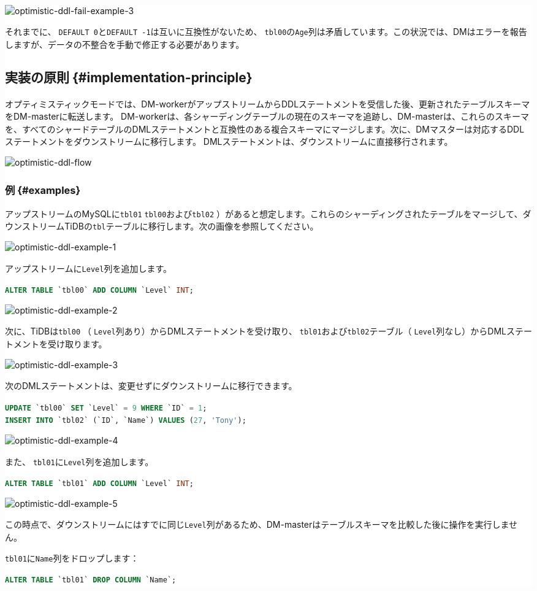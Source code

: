 ![optimistic-ddl-fail-example-3](https://download.pingcap.com/images/docs/dm/optimistic-ddl-fail-example-3.png)

それまでに、 `DEFAULT 0`と`DEFAULT -1`は互いに互換性がないため、 `tbl00`の`Age`列は矛盾しています。この状況では、DMはエラーを報告しますが、データの不整合を手動で修正する必要があります。

## 実装の原則 {#implementation-principle}

オプティミスティックモードでは、DM-workerがアップストリームからDDLステートメントを受信した後、更新されたテーブルスキーマをDM-masterに転送します。 DM-workerは、各シャーディングテーブルの現在のスキーマを追跡し、DM-masterは、これらのスキーマを、すべてのシャードテーブルのDMLステートメントと互換性のある複合スキーマにマージします。次に、DMマスターは対応するDDLステートメントをダウンストリームに移行します。 DMLステートメントは、ダウンストリームに直接移行されます。

![optimistic-ddl-flow](https://download.pingcap.com/images/docs/dm/optimistic-ddl-flow.png)

### 例 {#examples}

アップストリームのMySQLに`tbl01` `tbl00`および`tbl02` ）があると想定します。これらのシャーディングされたテーブルをマージして、ダウンストリームTiDBの`tbl`テーブルに移行します。次の画像を参照してください。

![optimistic-ddl-example-1](https://download.pingcap.com/images/docs/dm/optimistic-ddl-example-1.png)

アップストリームに`Level`列を追加します。

```sql
ALTER TABLE `tbl00` ADD COLUMN `Level` INT;
```

![optimistic-ddl-example-2](https://download.pingcap.com/images/docs/dm/optimistic-ddl-example-2.png)

次に、TiDBは`tbl00` （ `Level`列あり）からDMLステートメントを受け取り、 `tbl01`および`tbl02`テーブル（ `Level`列なし）からDMLステートメントを受け取ります。

![optimistic-ddl-example-3](https://download.pingcap.com/images/docs/dm/optimistic-ddl-example-3.png)

次のDMLステートメントは、変更せずにダウンストリームに移行できます。

```sql
UPDATE `tbl00` SET `Level` = 9 WHERE `ID` = 1;
INSERT INTO `tbl02` (`ID`, `Name`) VALUES (27, 'Tony');
```

![optimistic-ddl-example-4](https://download.pingcap.com/images/docs/dm/optimistic-ddl-example-4.png)

また、 `tbl01`に`Level`列を追加します。

```sql
ALTER TABLE `tbl01` ADD COLUMN `Level` INT;
```

![optimistic-ddl-example-5](https://download.pingcap.com/images/docs/dm/optimistic-ddl-example-5.png)

この時点で、ダウンストリームにはすでに同じ`Level`列があるため、DM-masterはテーブルスキーマを比較した後に操作を実行しません。

`tbl01`に`Name`列をドロップします：

```sql
ALTER TABLE `tbl01` DROP COLUMN `Name`;
```

